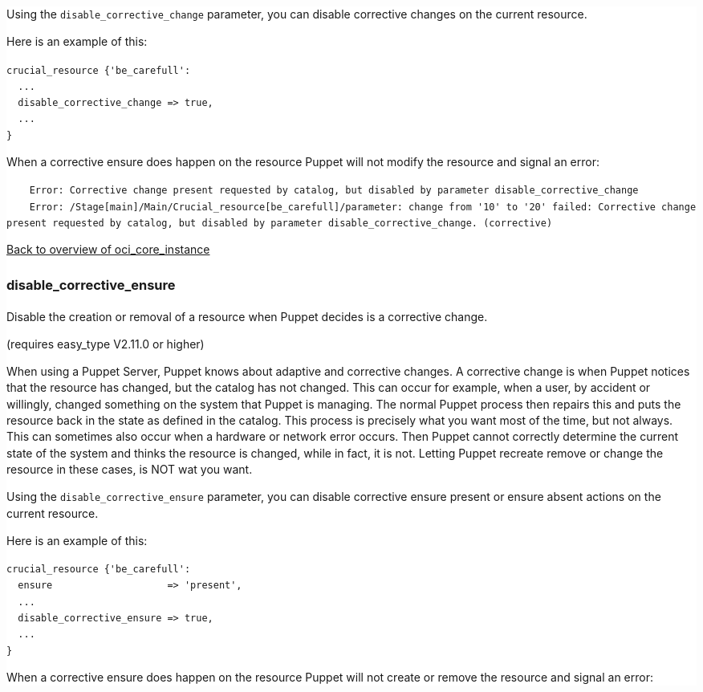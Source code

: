 Using the `disable_corrective_change` parameter, you can disable corrective changes on the current resource.

Here is an example of this:

    crucial_resource {'be_carefull':
      ...
      disable_corrective_change => true,
      ...
    }

When a corrective ensure does happen on the resource Puppet will not modify the resource
and signal an error:

        Error: Corrective change present requested by catalog, but disabled by parameter disable_corrective_change
        Error: /Stage[main]/Main/Crucial_resource[be_carefull]/parameter: change from '10' to '20' failed: Corrective change present requested by catalog, but disabled by parameter disable_corrective_change. (corrective)



[Back to overview of oci_core_instance](#attributes)

### disable_corrective_ensure<a name='oci_core_instance_disable_corrective_ensure'>

Disable the creation or removal of a resource when Puppet decides is a corrective change.

(requires easy_type V2.11.0 or higher)

When using a Puppet Server, Puppet knows about adaptive and corrective changes. A corrective change
is when Puppet notices that the resource has changed, but the catalog has not changed. This can occur
for example, when a user, by accident or willingly, changed something on the system that Puppet is
managing. The normal Puppet process then repairs this and puts the resource back in the state as defined
in the catalog. This process is precisely what you want most of the time, but not always. This can
sometimes also occur when a hardware or network error occurs. Then Puppet cannot correctly determine
the current state of the system and thinks the resource is changed, while in fact, it is not. Letting
Puppet recreate remove or change the resource in these cases, is NOT wat you want.

Using the `disable_corrective_ensure` parameter, you can disable corrective ensure present or ensure absent actions on the current resource.

Here is an example of this:

    crucial_resource {'be_carefull':
      ensure                    => 'present',
      ...
      disable_corrective_ensure => true,
      ...
    }

When a corrective ensure does happen on the resource Puppet will not create or remove the resource
and signal an error:
